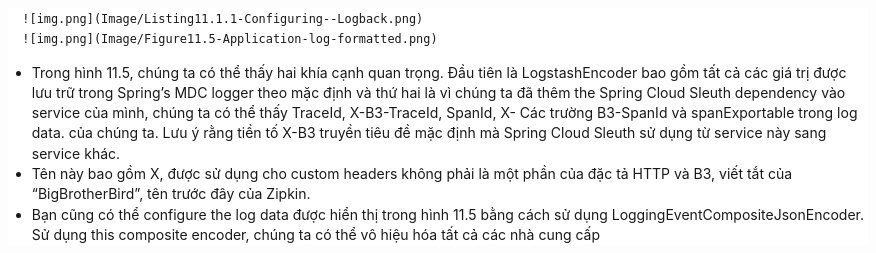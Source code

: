       ![img.png](Image/Listing11.1.1-Configuring--Logback.png)
      ![img.png](Image/Figure11.5-Application-log-formatted.png)
- Trong hình 11.5, chúng ta có thể thấy hai khía cạnh quan trọng. Đầu tiên là LogstashEncoder bao gồm tất cả các giá trị
  được lưu trữ trong Spring’s MDC logger theo mặc định và thứ hai là vì chúng ta đã thêm the Spring Cloud Sleuth
  dependency vào service của mình, chúng ta có thể thấy TraceId, X-B3-TraceId, SpanId, X- Các trường B3-SpanId và
  spanExportable trong log data. của chúng ta. Lưu ý rằng tiền tố X-B3 truyền tiêu đề mặc định mà Spring Cloud Sleuth sử
  dụng từ service này sang service khác.
- Tên này bao gồm X, được sử dụng cho custom headers không phải là một phần của đặc tả HTTP và B3, viết tắt của
  “BigBrotherBird”, tên trước đây của Zipkin.
- Bạn cũng có thể configure the log data được hiển thị trong hình 11.5 bằng cách sử dụng
  LoggingEventCompositeJsonEncoder. Sử dụng this composite encoder, chúng ta có thể vô hiệu hóa tất cả các nhà cung cấp
